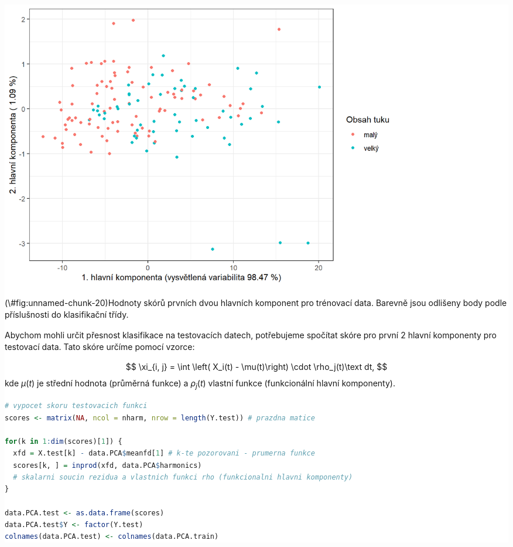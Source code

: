 <div class="figure">
<img src="12-Application_3_files/figure-html/unnamed-chunk-20-1.png" alt="Hodnoty skórů prvních dvou hlavních komponent pro trénovací data. Barevně jsou odlišeny body podle příslušnosti do klasifikační třídy." width="672" />
<p class="caption">(\#fig:unnamed-chunk-20)Hodnoty skórů prvních dvou hlavních komponent pro trénovací data. Barevně jsou odlišeny body podle příslušnosti do klasifikační třídy.</p>
</div>

Abychom mohli určit přesnost klasifikace na testovacích datech, potřebujeme spočítat skóre pro první 2 hlavní komponenty pro testovací data.
Tato skóre určíme pomocí vzorce:

$$
\xi_{i, j} = \int \left( X_i(t) - \mu(t)\right) \cdot \rho_j(t)\text dt,
$$ 
kde $\mu(t)$ je střední hodnota (průměrná funkce) a $\rho_j(t)$ vlastní funkce (funkcionální hlavní komponenty).


```r
# vypocet skoru testovacich funkci
scores <- matrix(NA, ncol = nharm, nrow = length(Y.test)) # prazdna matice

for(k in 1:dim(scores)[1]) {
  xfd = X.test[k] - data.PCA$meanfd[1] # k-te pozorovani - prumerna funkce
  scores[k, ] = inprod(xfd, data.PCA$harmonics) 
  # skalarni soucin rezidua a vlastnich funkci rho (funkcionalni hlavni komponenty)
}

data.PCA.test <- as.data.frame(scores)
data.PCA.test$Y <- factor(Y.test)
colnames(data.PCA.test) <- colnames(data.PCA.train) 
```

